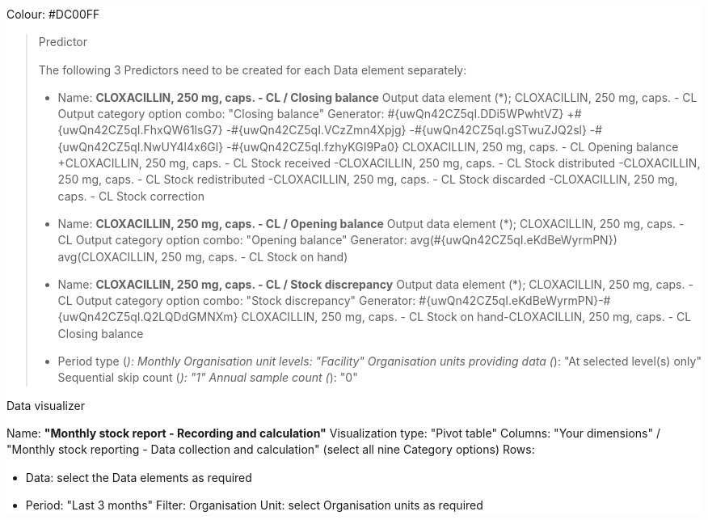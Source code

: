 Colour: #DC00FF



> Predictor
>
> The following 3 Predictors need to be created for each Data element separately:
>
> - Name: **CLOXACILLIN, 250 mg, caps. - CL / Closing balance**
>   Output data element (*); CLOXACILLIN, 250 mg, caps. - CL
>   Output category option combo: "Closing balance"
>   Generator:
>   #{uwQn42CZ5qI.DDi5WPwhtVZ}
>   +#{uwQn42CZ5qI.FhxQW61lsG7}
>   -#{uwQn42CZ5qI.VCzZmn4Xpjg}
>   -#{uwQn42CZ5qI.gSTwuZJQ2sl}
>   -#{uwQn42CZ5qI.NwUY4l4x6Gl}
>   -#{uwQn42CZ5qI.fzhyKGI9Pa0}
>   CLOXACILLIN, 250 mg, caps. - CL Opening balance +CLOXACILLIN, 250 mg, caps. - CL Stock received -CLOXACILLIN, 250 mg, caps. - CL Stock distributed -CLOXACILLIN, 250 mg, caps. - CL Stock redistributed -CLOXACILLIN, 250 mg, caps. - CL Stock discarded -CLOXACILLIN, 250 mg, caps. - CL Stock correction
> - Name: **CLOXACILLIN, 250 mg, caps. - CL / Opening balance**
>   Output data element (*); CLOXACILLIN, 250 mg, caps. - CL
>   Output category option combo: "Opening balance"
>   Generator: avg(#{uwQn42CZ5qI.eKdBeWyrmPN})
>   avg(CLOXACILLIN, 250 mg, caps. - CL Stock on hand)
> - Name: **CLOXACILLIN, 250 mg, caps. - CL / Stock discrepancy**
>   Output data element (*); CLOXACILLIN, 250 mg, caps. - CL
>   Output category option combo: "Stock discrepancy"
>   Generator: #{uwQn42CZ5qI.eKdBeWyrmPN}-#{uwQn42CZ5qI.Q2LQDdGMNXm}
>   CLOXACILLIN, 250 mg, caps. - CL Stock on hand-CLOXACILLIN, 250 mg, caps. - CL Closing balance
>
> - Period type (*): Monthly
>   Organisation unit levels: "Facility"
>   Organisation units providing data (*): "At selected level(s) only"
>   Sequential skip count (*): "1"
>   Annual sample count (*): "0"



Data visualizer

Name: **"Monthly stock report - Recording and calculation"**
Visualization type: "Pivot table"
Columns: "Your dimensions" / "Monthly stock reporting - Data collection and calculation" (select all nine Category options)
Rows:

- Data: select the Data elements as required

- Period: "Last 3 months"
  Filter: Organisation Unit: select Organisation units as required

  

